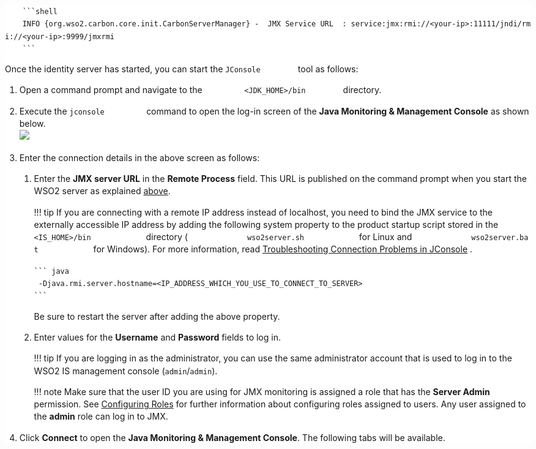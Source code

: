         ```shell
        INFO {org.wso2.carbon.core.init.CarbonServerManager} -  JMX Service URL  : service:jmx:rmi://<your-ip>:11111/jndi/rmi://<your-ip>:9999/jmxrmi
        ```

Once the identity server has started, you can start the `JConsole        ` tool as follows:

1.  Open a command prompt and navigate to the
    `          <JDK_HOME>/bin         ` directory.
2.  Execute the `jconsole         ` command to open the
    log-in screen of the **Java Monitoring & Management Console** as
    shown below.  
    ![](/assets/img/deploy/monitor/jm-mc.png) 
3.  Enter the connection details in the above screen as follows:
    1.  Enter the **JMX server URL** in the **Remote Process** field.
        This URL is published on the command prompt when you start the
        WSO2 server as explained
        [above](#start-wso2-identity-server-with-jmx).

        !!! tip 
            If you are connecting with a remote IP address instead of
            localhost, you need to bind the JMX service to the externally
            accessible IP address by adding the following system property to
            the product startup script stored in the
            `              <IS_HOME>/bin             ` directory (
            `              wso2server.sh             ` for Linux and
            `              wso2server.bat             ` for Windows). For
            more information, read [Troubleshooting Connection Problems in
            JConsole](https://blogs.oracle.com/jmxetc/entry/troubleshooting-connection-problems-in-jconsole)
            .

            ``` java
             -Djava.rmi.server.hostname=<IP_ADDRESS_WHICH_YOU_USE_TO_CONNECT_TO_SERVER>
            ```

        Be sure to restart the server after adding the above property.

    2.  Enter values for the **Username** and **Password** fields to log
        in. 

        !!! tip
            If you are logging in as the administrator, you can use the
            same administrator account that is used to log in to the
            WSO2 IS management console (`admin`/`admin`).

        !!! note
            Make sure that the user ID you are using for JMX monitoring is
            assigned a role that has the **Server Admin** permission. See
            [Configuring Roles](../../../guides/identity-lifecycles/manage-roles-overview/) for further information
            about configuring roles assigned to users. Any user assigned to
            the **admin** role can log in to JMX.

4.  Click **Connect** to open the **Java Monitoring & Management Console**. The following tabs will be available.
